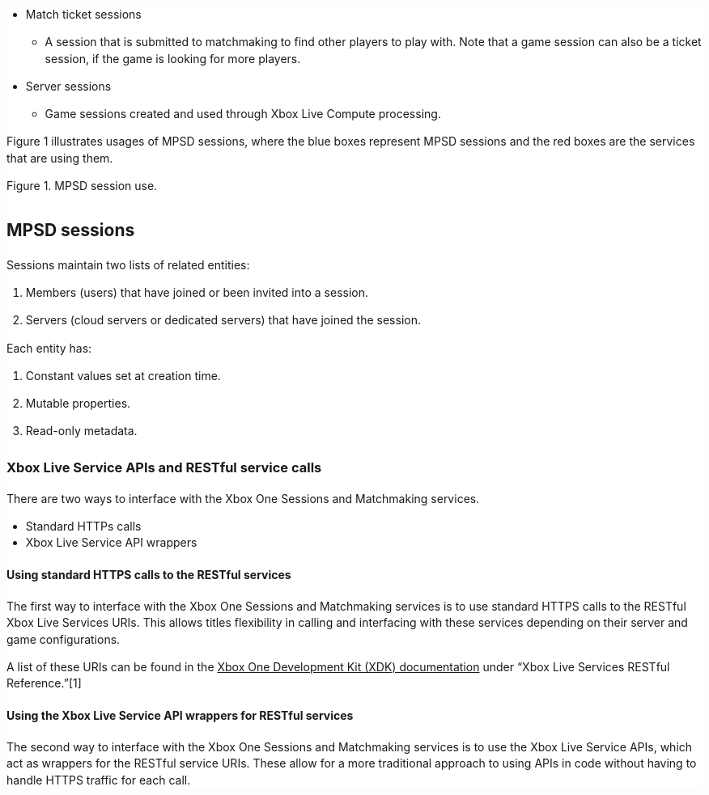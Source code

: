 -   Match ticket sessions

    -   A session that is submitted to matchmaking to find other players to play with. Note that a game session can also be a ticket session, if the game is looking for more players.

-   Server sessions

    -   Game sessions created and used through Xbox Live Compute processing.

Figure 1 illustrates usages of MPSD sessions, where the blue boxes represent MPSD sessions and the red boxes are the services that are using them.

Figure 1. MPSD session use.


## MPSD sessions

Sessions maintain two lists of related entities:

1.  Members (users) that have joined or been invited into a session.

2.  Servers (cloud servers or dedicated servers) that have joined the session.

Each entity has:

1.  Constant values set at creation time.

2.  Mutable properties.

3.  Read-only metadata.


### Xbox Live Service APIs and RESTful service calls

There are two ways to interface with the Xbox One Sessions and Matchmaking services.

* Standard HTTPs calls
* Xbox Live Service API wrappers


#### Using standard HTTPS calls to the RESTful services

The first way to interface with the Xbox One Sessions and Matchmaking services is to use standard HTTPS calls to the RESTful Xbox Live Services URIs.
This allows titles flexibility in calling and interfacing with these services depending on their server and game configurations.

A list of these URIs can be found in the [Xbox One Development Kit (XDK) documentation](https://developer.xboxlive.com/en-us/platform/development/documentation/software/Pages/home.aspx) under “Xbox Live Services RESTful Reference.”[1]


#### Using the Xbox Live Service API wrappers for RESTful services

The second way to interface with the Xbox One Sessions and Matchmaking services is to use the Xbox Live Service APIs, which act as wrappers for the RESTful service URIs.
These allow for a more traditional approach to using APIs in code without having to handle HTTPS traffic for each call.
